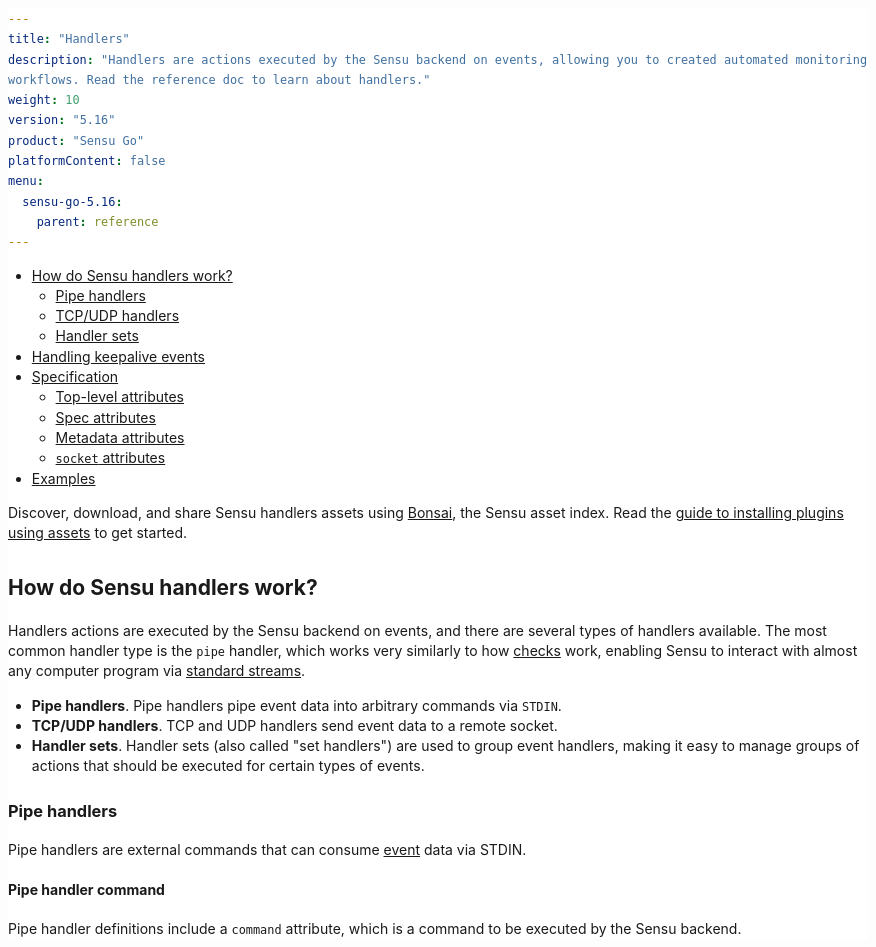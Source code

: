 ```yaml
---
title: "Handlers"
description: "Handlers are actions executed by the Sensu backend on events, allowing you to created automated monitoring workflows. Read the reference doc to learn about handlers."
weight: 10
version: "5.16"
product: "Sensu Go"
platformContent: false
menu:
  sensu-go-5.16:
    parent: reference
---
```


- [How do Sensu handlers work?](#how-do-sensu-handlers-work)
	- [Pipe handlers](#pipe-handlers)
	- [TCP/UDP handlers](#tcp-udp-handlers)
	- [Handler sets](#handler-sets)
- [Handling keepalive events](#handling-keepalive-events)
- [Specification](#handler-specification)
	- [Top-level attributes](#top-level-attributes)
	- [Spec attributes](#spec-attributes)
	- [Metadata attributes](#metadata-attributes)
	- [`socket` attributes](#socket-attributes)
- [Examples](#handler-examples)

Discover, download, and share Sensu handlers assets using [Bonsai][16], the Sensu asset index.
Read the [guide to installing plugins using assets][23] to get started.

## How do Sensu handlers work?

Handlers actions are executed by the Sensu backend on events, and there are
several types of handlers available. The most common handler type is the `pipe`
handler, which works very similarly to how [checks][1] work, enabling Sensu to
interact with almost any computer program via [standard streams][2].

- **Pipe handlers**. Pipe handlers pipe event data into arbitrary commands via
  `STDIN`.
- **TCP/UDP handlers**. TCP and UDP handlers send event data to a remote socket.
- **Handler sets**. Handler sets (also called "set handlers") are used to group
  event handlers, making it easy to manage groups of actions that should be
  executed for certain types of events.

### Pipe handlers

Pipe handlers are external commands that can consume [event][3] data via STDIN.

#### Pipe handler command

Pipe handler definitions include a `command` attribute, which is a command to be
executed by the Sensu backend.


[1]: ../checks/
[2]: https://en.wikipedia.org/wiki/Standard_streams
[3]: ../events/
[4]: /sensu-core/latest/reference/handlers/#the-default-handler
[5]: /sensu-core/latest/reference/handlers/#transport-handlers
[6]: #socket-attributes
[7]: ../assets
[8]: #metadata-attributes
[9]: ../rbac#namespaces
[10]: ../filters
[11]: ../tokens
[sc]: ../../sensuctl/reference#creating-resources
[sp]: #spec-attributes
[12]: ../agent#keepalive-monitoring
[13]: ../agent
[14]: ../backend
[15]: ../../guides/send-slack-alerts
[16]: https://bonsai.sensu.io
[17]: ../../getting-started/enterprise
[23]: ../../guides/install-check-executables-with-assets
[api-filter]: ../../api/overview#filtering
[sensuctl-filter]: ../../sensuctl/reference#filtering